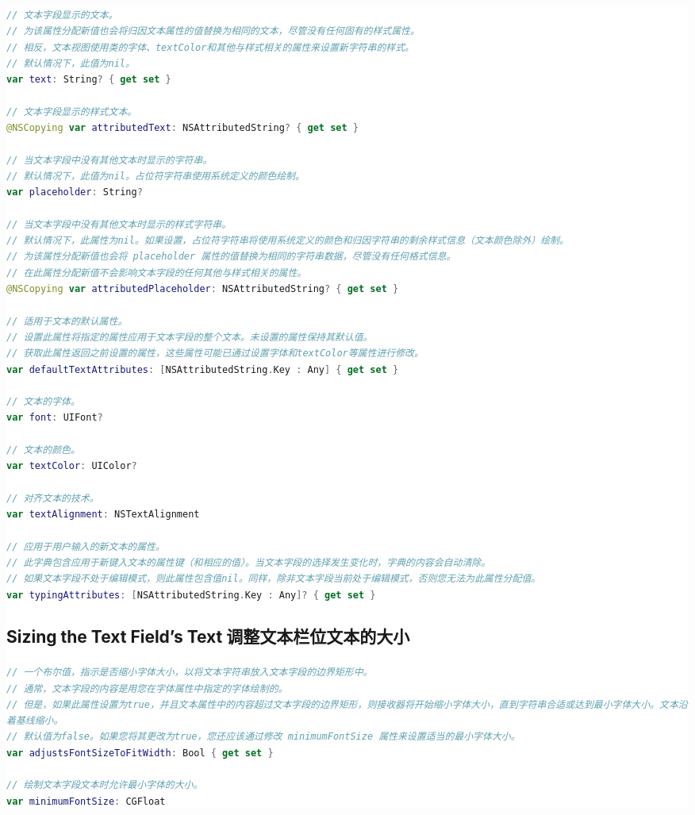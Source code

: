 ```swift
// 文本字段显示的文本。
// 为该属性分配新值也会将归因文本属性的值替换为相同的文本，尽管没有任何固有的样式属性。
// 相反，文本视图使用类的字体、textColor和其他与样式相关的属性来设置新字符串的样式。
// 默认情况下，此值为nil。
var text: String? { get set }

// 文本字段显示的样式文本。
@NSCopying var attributedText: NSAttributedString? { get set }

// 当文本字段中没有其他文本时显示的字符串。
// 默认情况下，此值为nil。占位符字符串使用系统定义的颜色绘制。
var placeholder: String?

// 当文本字段中没有其他文本时显示的样式字符串。
// 默认情况下，此属性为nil。如果设置，占位符字符串将使用系统定义的颜色和归因字符串的剩余样式信息（文本颜色除外）绘制。
// 为该属性分配新值也会将 placeholder 属性的值替换为相同的字符串数据，尽管没有任何格式信息。
// 在此属性分配新值不会影响文本字段的任何其他与样式相关的属性。
@NSCopying var attributedPlaceholder: NSAttributedString? { get set }

// 适用于文本的默认属性。
// 设置此属性将指定的属性应用于文本字段的整个文本。未设置的属性保持其默认值。
// 获取此属性返回之前设置的属性，这些属性可能已通过设置字体和textColor等属性进行修改。
var defaultTextAttributes: [NSAttributedString.Key : Any] { get set }

// 文本的字体。
var font: UIFont?

// 文本的颜色。
var textColor: UIColor?

// 对齐文本的技术。
var textAlignment: NSTextAlignment

// 应用于用户输入的新文本的属性。
// 此字典包含应用于新键入文本的属性键（和相应的值）。当文本字段的选择发生变化时，字典的内容会自动清除。
// 如果文本字段不处于编辑模式，则此属性包含值nil。同样，除非文本字段当前处于编辑模式，否则您无法为此属性分配值。
var typingAttributes: [NSAttributedString.Key : Any]? { get set }
```

## Sizing the Text Field’s Text 调整文本栏位文本的大小

```swift
// 一个布尔值，指示是否缩小字体大小，以将文本字符串放入文本字段的边界矩形中。
// 通常，文本字段的内容是用您在字体属性中指定的字体绘制的。
// 但是，如果此属性设置为true，并且文本属性中的内容超过文本字段的边界矩形，则接收器将开始缩小字体大小，直到字符串合适或达到最小字体大小。文本沿着基线缩小。
// 默认值为false。如果您将其更改为true，您还应该通过修改 minimumFontSize 属性来设置适当的最小字体大小。
var adjustsFontSizeToFitWidth: Bool { get set }

// 绘制文本字段文本时允许最小字体的大小。
var minimumFontSize: CGFloat

```
